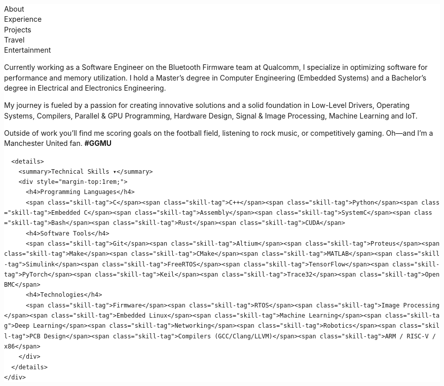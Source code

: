 <div class="tabs">
  <div class="tab active" data-pane="about">About</div>
  <div class="tab" data-pane="exp">Experience</div>
  <div class="tab" data-pane="proj">Projects</div>
  <div class="tab" data-pane="travel">Travel</div>
  <div class="tab" data-pane="entertainment">Entertainment</div>
</div>


<div class="pane active" id="about">
  <section>
    <div class="card">
      <p>
        Currently working as a Software Engineer on the Bluetooth Firmware team at Qualcomm, I specialize in optimizing software for performance and memory utilization. I hold a Master’s degree in Computer Engineering (Embedded Systems) and a Bachelor’s degree in Electrical and Electronics Engineering.
      </p>
      <p>
        My journey is fueled by a passion for creating innovative solutions and a solid foundation in Low-Level Drivers, Operating Systems, Compilers, Parallel & GPU Programming, Hardware Design, Signal & Image Processing, Machine Learning and IoT.
      </p>
      <p>
        Outside of work you’ll find me scoring goals on the football field, listening to rock music, or competitively gaming. Oh—and I’m a Manchester United fan. <strong>#GGMU</strong>
      </p>

      <details>
        <summary>Technical Skills ▾</summary>
        <div style="margin-top:1rem;">
          <h4>Programming Languages</h4>
          <span class="skill-tag">C</span><span class="skill-tag">C++</span><span class="skill-tag">Python</span><span class="skill-tag">Embedded C</span><span class="skill-tag">Assembly</span><span class="skill-tag">SystemC</span><span class="skill-tag">Bash</span><span class="skill-tag">Rust</span><span class="skill-tag">CUDA</span>
          <h4>Software Tools</h4>
          <span class="skill-tag">Git</span><span class="skill-tag">Altium</span><span class="skill-tag">Proteus</span><span class="skill-tag">Make</span><span class="skill-tag">CMake</span><span class="skill-tag">MATLAB</span><span class="skill-tag">Simulink</span><span class="skill-tag">FreeRTOS</span><span class="skill-tag">TensorFlow</span><span class="skill-tag">PyTorch</span><span class="skill-tag">Keil</span><span class="skill-tag">Trace32</span><span class="skill-tag">OpenBMC</span>
          <h4>Technologies</h4>
          <span class="skill-tag">Firmware</span><span class="skill-tag">RTOS</span><span class="skill-tag">Image Processing</span><span class="skill-tag">Embedded Linux</span><span class="skill-tag">Machine Learning</span><span class="skill-tag">Deep Learning</span><span class="skill-tag">Networking</span><span class="skill-tag">Robotics</span><span class="skill-tag">PCB Design</span><span class="skill-tag">Compilers (GCC/Clang/LLVM)</span><span class="skill-tag">ARM / RISC-V / x86</span>
        </div>
      </details>
    </div>
  </section>
</div>
